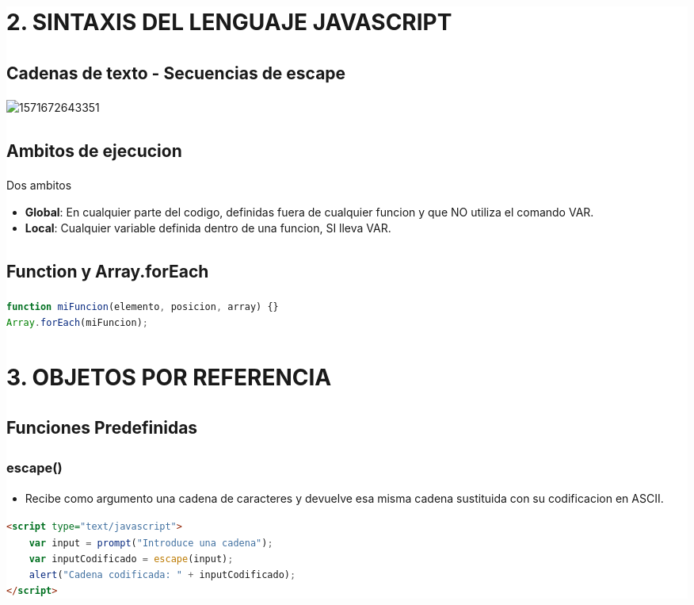# 2. SINTAXIS DEL LENGUAJE JAVASCRIPT

## Cadenas de texto - Secuencias de escape

![1571672643351](C:\Users\Egoitz\AppData\Roaming\Typora\typora-user-images\1571672643351.png)





## Ambitos de ejecucion

Dos ambitos

- **Global**: En cualquier parte del codigo, definidas fuera de cualquier funcion y que NO utiliza el comando VAR.
- **Local**: Cualquier variable definida dentro de una funcion, SI lleva VAR.





## Function  y  Array.forEach 

```javascript
function miFuncion(elemento, posicion, array) {}
Array.forEach(miFuncion);
```



















# 3. OBJETOS POR REFERENCIA

## Funciones Predefinidas

### **escape()**

- Recibe como argumento una cadena de caracteres y devuelve esa misma cadena sustituida con su codificacion en ASCII.

```html
<script type="text/javascript">
	var input = prompt("Introduce una cadena");
	var inputCodificado = escape(input);
	alert("Cadena codificada: " + inputCodificado);
</script>
```
